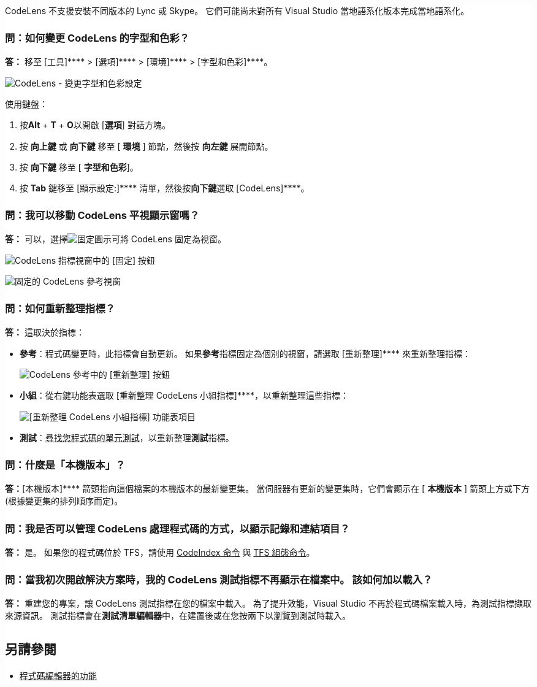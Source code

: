 CodeLens 不支援安裝不同版本的 Lync 或 Skype。 它們可能尚未對所有 Visual Studio 當地語系化版本完成當地語系化。

### <a name="q-how-do-i-change-the-font-and-color-for-codelens"></a>問：如何變更 CodeLens 的字型和色彩？

**答：** 移至 [工具]**** > [選項]**** > [環境]**** > [字型和色彩]****。

![CodeLens - 變更字型和色彩設定](../ide/media/codelensoptionsfontscolorssettings.png)

使用鍵盤：

1. 按**Alt** + **T** + **O**以開啟 [**選項**] 對話方塊。

2. 按 **向上鍵** 或 **向下鍵** 移至 [ **環境** ] 節點，然後按 **向左鍵** 展開節點。

3. 按 **向下鍵** 移至 [ **字型和色彩**]。

4. 按 **Tab** 鍵移至 [顯示設定:]**** 清單，然後按**向下鍵**選取 [CodeLens]****。

### <a name="q-can-i-move-the-codelens-heads-up-display"></a>問：我可以移動 CodeLens 平視顯示窗嗎？

**答：** 可以，選擇![固定圖示](../ide/media/codelensdockwindow.png)可將 CodeLens 固定為視窗。

![CodeLens 指標視窗中的 [固定] 按鈕](../ide/media/codelensselectdockwindow.png)

![固定的 CodeLens 參考視窗](../ide/media/codelensreferencesdockedwindow.png)

### <a name="q-how-do-i-refresh-the-indicators"></a>問：如何重新整理指標？

**答：** 這取決於指標：

- **參考**：程式碼變更時，此指標會自動更新。 如果**參考**指標固定為個別的視窗，請選取 [重新整理]**** 來重新整理指標：

   ![CodeLens 參考中的 [重新整理] 按鈕](../ide/media/codelensviewreferencesdocked.png)

- **小組**：從右鍵功能表選取 [重新整理 CodeLens 小組指標]****，以重新整理這些指標：

   ![[重新整理 CodeLens 小組指標] 功能表項目](../ide/media/codelensrefreshindicatorsfromcode.png)

- **測試**：[尋找您程式碼的單元測試](#associated-unit-tests)，以重新整理**測試**指標。

### <a name="q-whats-local-version"></a>問：什麼是「本機版本」？

**答：**[本機版本]**** 箭頭指向這個檔案的本機版本的最新變更集。 當伺服器有更新的變更集時，它們會顯示在 [ **本機版本** ] 箭頭上方或下方 (根據變更集的排列順序而定)。

### <a name="q-can-i-manage-how-codelens-processes-code-to-show-history-and-linked-items"></a>問：我是否可以管理 CodeLens 處理程式碼的方式，以顯示記錄和連結項目？

**答：** 是。 如果您的程式碼位於 TFS，請使用 [CodeIndex 命令](../ide/codeindex-command.md) 與 [TFS 組態命令](/azure/devops/server/command-line/tfsconfig-cmd)。

### <a name="q-my-codelens-test-indicators-no-longer-appear-in-my-file-when-i-first-open-my-solution-how-can-i-load-them"></a>問：當我初次開啟解決方案時，我的 CodeLens 測試指標不再顯示在檔案中。 該如何加以載入？

**答：** 重建您的專案，讓 CodeLens 測試指標在您的檔案中載入。 為了提升效能，Visual Studio 不再於程式碼檔案載入時，為測試指標擷取來源資訊。 測試指標會在**測試清單編輯器**中，在建置後或在您按兩下以瀏覽到測試時載入。

## <a name="see-also"></a>另請參閱

- [程式碼編輯器的功能](../ide/writing-code-in-the-code-and-text-editor.md)
